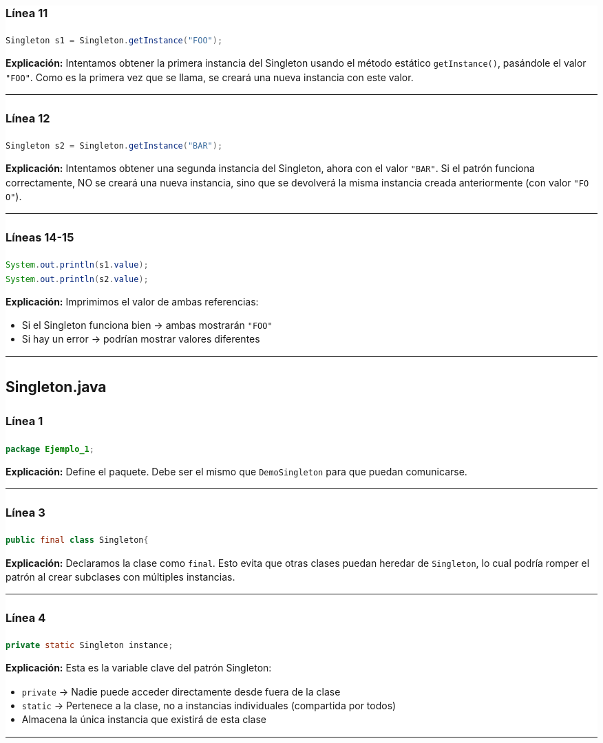 
### Línea 11
```java
Singleton s1 = Singleton.getInstance("FOO");
```
**Explicación:** Intentamos obtener la primera instancia del Singleton usando el método estático `getInstance()`, pasándole el valor `"FOO"`. Como es la primera vez que se llama, se creará una nueva instancia con este valor.

---

### Línea 12
```java
Singleton s2 = Singleton.getInstance("BAR");
```
**Explicación:** Intentamos obtener una segunda instancia del Singleton, ahora con el valor `"BAR"`. Si el patrón funciona correctamente, NO se creará una nueva instancia, sino que se devolverá la misma instancia creada anteriormente (con valor `"FOO"`).

---

### Líneas 14-15
```java
System.out.println(s1.value);
System.out.println(s2.value);
```
**Explicación:** Imprimimos el valor de ambas referencias:
- Si el Singleton funciona bien → ambas mostrarán `"FOO"`
- Si hay un error → podrían mostrar valores diferentes

---

## Singleton.java

### Línea 1
```java
package Ejemplo_1;
```
**Explicación:** Define el paquete. Debe ser el mismo que `DemoSingleton` para que puedan comunicarse.

---

### Línea 3
```java
public final class Singleton{
```
**Explicación:** Declaramos la clase como `final`. Esto evita que otras clases puedan heredar de `Singleton`, lo cual podría romper el patrón al crear subclases con múltiples instancias.

---

### Línea 4
```java
private static Singleton instance;
```
**Explicación:** Esta es la variable clave del patrón Singleton:
- `private` → Nadie puede acceder directamente desde fuera de la clase
- `static` → Pertenece a la clase, no a instancias individuales (compartida por todos)
- Almacena la única instancia que existirá de esta clase

---